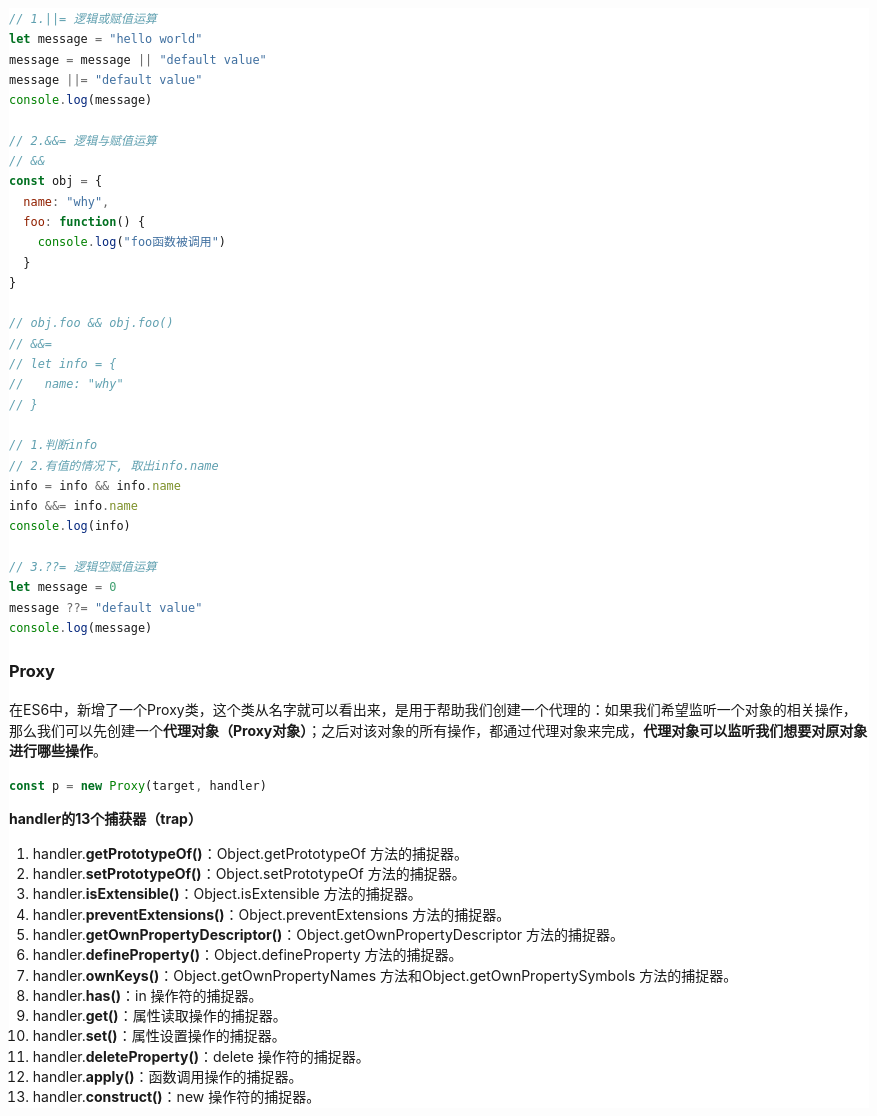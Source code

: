 ```javascript
// 1.||= 逻辑或赋值运算
let message = "hello world"
message = message || "default value"
message ||= "default value"
console.log(message)

// 2.&&= 逻辑与赋值运算
// &&
const obj = {
  name: "why",
  foo: function() {
    console.log("foo函数被调用")
  }
}

// obj.foo && obj.foo()
// &&=
// let info = {
//   name: "why"
// }

// 1.判断info
// 2.有值的情况下, 取出info.name
info = info && info.name
info &&= info.name
console.log(info)

// 3.??= 逻辑空赋值运算
let message = 0
message ??= "default value"
console.log(message)
```

### Proxy

在ES6中，新增了一个Proxy类，这个类从名字就可以看出来，是用于帮助我们创建一个代理的：如果我们希望监听一个对象的相关操作，那么我们可以先创建一个**代理对象（Proxy对象）**；之后对该对象的所有操作，都通过代理对象来完成，**代理对象可以监听我们想要对原对象进行哪些操作**。

```javascript
const p = new Proxy(target, handler)
```

**handler的13个捕获器（trap）**

1. handler.**getPrototypeOf()**：Object.getPrototypeOf 方法的捕捉器。
2. handler.**setPrototypeOf()**：Object.setPrototypeOf 方法的捕捉器。
3. handler.**isExtensible()**：Object.isExtensible 方法的捕捉器。
4. handler.**preventExtensions()**：Object.preventExtensions 方法的捕捉器。
5. handler.**getOwnPropertyDescriptor()**：Object.getOwnPropertyDescriptor 方法的捕捉器。
6. handler.**defineProperty()**：Object.defineProperty 方法的捕捉器。
7. handler.**ownKeys()**：Object.getOwnPropertyNames 方法和Object.getOwnPropertySymbols 方法的捕捉器。
8. handler.**has()**：in 操作符的捕捉器。
9. handler.**get()**：属性读取操作的捕捉器。
10. handler.**set()**：属性设置操作的捕捉器。
11. handler.**deleteProperty()**：delete 操作符的捕捉器。
12. handler.**apply()**：函数调用操作的捕捉器。
13. handler.**construct()**：new 操作符的捕捉器。
